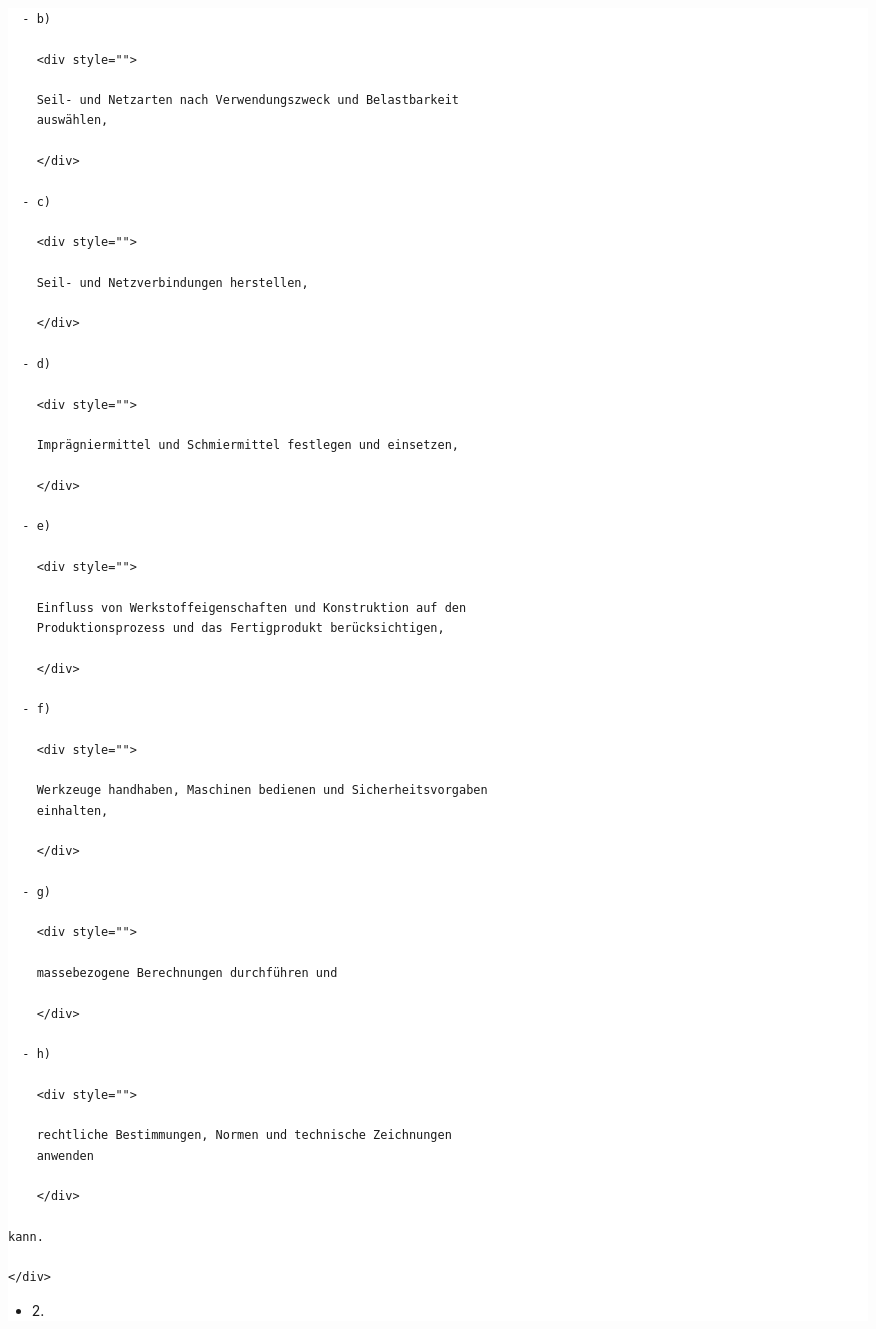       - b)
        
        <div style="">
        
        Seil- und Netzarten nach Verwendungszweck und Belastbarkeit
        auswählen,
        
        </div>
    
      - c)
        
        <div style="">
        
        Seil- und Netzverbindungen herstellen,
        
        </div>
    
      - d)
        
        <div style="">
        
        Imprägniermittel und Schmiermittel festlegen und einsetzen,
        
        </div>
    
      - e)
        
        <div style="">
        
        Einfluss von Werkstoffeigenschaften und Konstruktion auf den
        Produktionsprozess und das Fertigprodukt berücksichtigen,
        
        </div>
    
      - f)
        
        <div style="">
        
        Werkzeuge handhaben, Maschinen bedienen und Sicherheitsvorgaben
        einhalten,
        
        </div>
    
      - g)
        
        <div style="">
        
        massebezogene Berechnungen durchführen und
        
        </div>
    
      - h)
        
        <div style="">
        
        rechtliche Bestimmungen, Normen und technische Zeichnungen
        anwenden
        
        </div>
    
    kann.
    
    </div>

  - 2\.
    